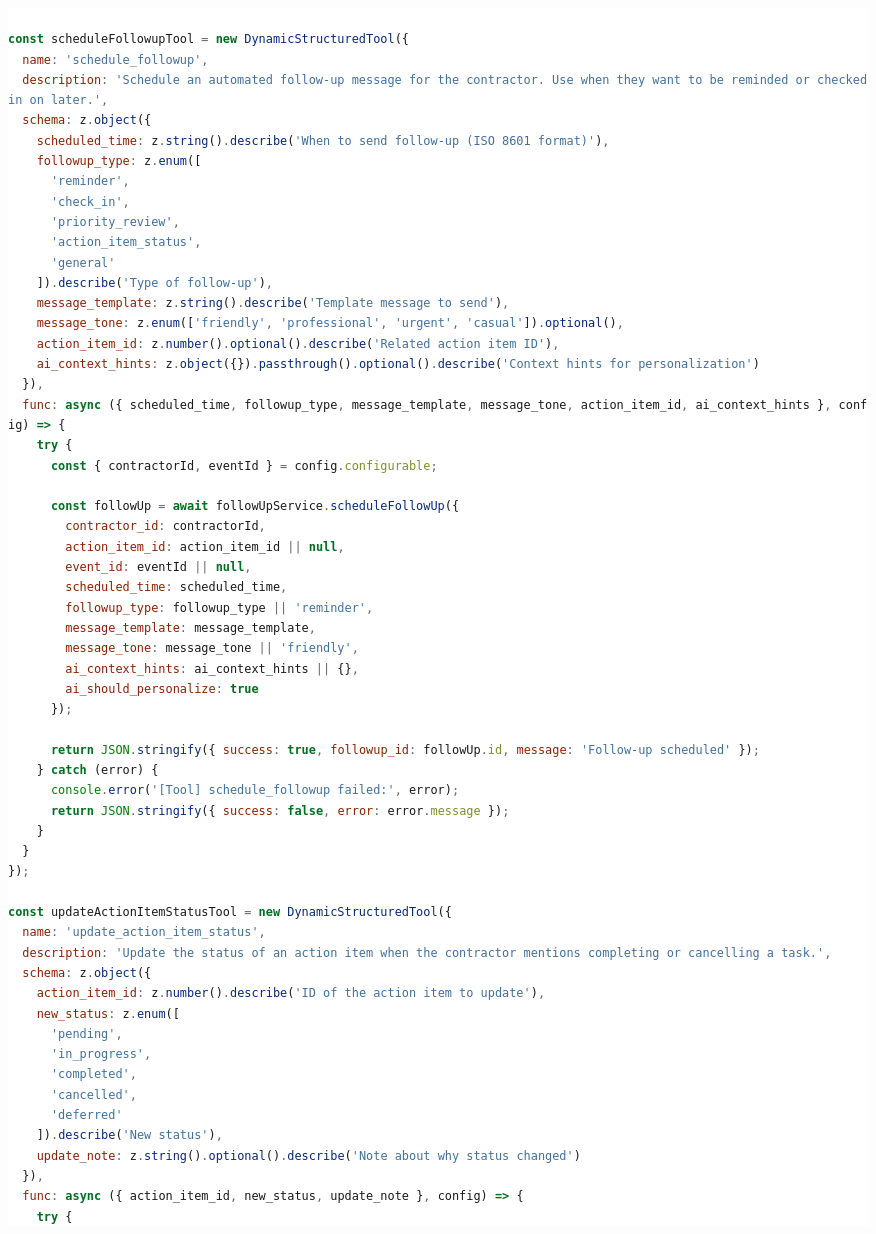 ```javascript

const scheduleFollowupTool = new DynamicStructuredTool({
  name: 'schedule_followup',
  description: 'Schedule an automated follow-up message for the contractor. Use when they want to be reminded or checked in on later.',
  schema: z.object({
    scheduled_time: z.string().describe('When to send follow-up (ISO 8601 format)'),
    followup_type: z.enum([
      'reminder',
      'check_in',
      'priority_review',
      'action_item_status',
      'general'
    ]).describe('Type of follow-up'),
    message_template: z.string().describe('Template message to send'),
    message_tone: z.enum(['friendly', 'professional', 'urgent', 'casual']).optional(),
    action_item_id: z.number().optional().describe('Related action item ID'),
    ai_context_hints: z.object({}).passthrough().optional().describe('Context hints for personalization')
  }),
  func: async ({ scheduled_time, followup_type, message_template, message_tone, action_item_id, ai_context_hints }, config) => {
    try {
      const { contractorId, eventId } = config.configurable;

      const followUp = await followUpService.scheduleFollowUp({
        contractor_id: contractorId,
        action_item_id: action_item_id || null,
        event_id: eventId || null,
        scheduled_time: scheduled_time,
        followup_type: followup_type || 'reminder',
        message_template: message_template,
        message_tone: message_tone || 'friendly',
        ai_context_hints: ai_context_hints || {},
        ai_should_personalize: true
      });

      return JSON.stringify({ success: true, followup_id: followUp.id, message: 'Follow-up scheduled' });
    } catch (error) {
      console.error('[Tool] schedule_followup failed:', error);
      return JSON.stringify({ success: false, error: error.message });
    }
  }
});

const updateActionItemStatusTool = new DynamicStructuredTool({
  name: 'update_action_item_status',
  description: 'Update the status of an action item when the contractor mentions completing or cancelling a task.',
  schema: z.object({
    action_item_id: z.number().describe('ID of the action item to update'),
    new_status: z.enum([
      'pending',
      'in_progress',
      'completed',
      'cancelled',
      'deferred'
    ]).describe('New status'),
    update_note: z.string().optional().describe('Note about why status changed')
  }),
  func: async ({ action_item_id, new_status, update_note }, config) => {
    try {
```